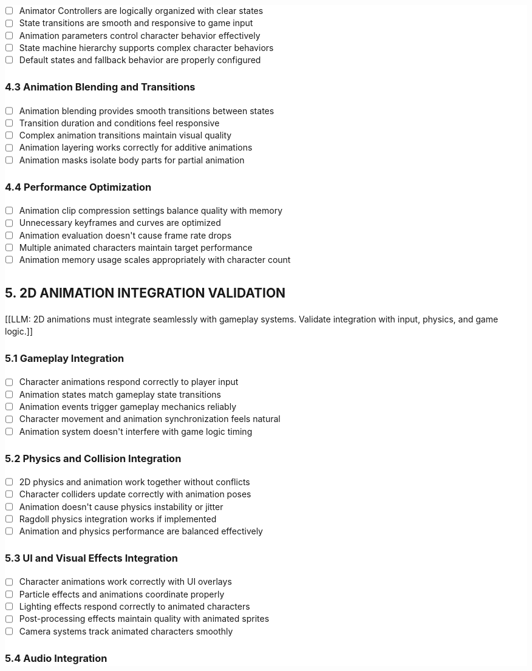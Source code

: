 - [ ] Animator Controllers are logically organized with clear states
- [ ] State transitions are smooth and responsive to game input
- [ ] Animation parameters control character behavior effectively
- [ ] State machine hierarchy supports complex character behaviors
- [ ] Default states and fallback behavior are properly configured

### 4.3 Animation Blending and Transitions

- [ ] Animation blending provides smooth transitions between states
- [ ] Transition duration and conditions feel responsive
- [ ] Complex animation transitions maintain visual quality
- [ ] Animation layering works correctly for additive animations
- [ ] Animation masks isolate body parts for partial animation

### 4.4 Performance Optimization

- [ ] Animation clip compression settings balance quality with memory
- [ ] Unnecessary keyframes and curves are optimized
- [ ] Animation evaluation doesn't cause frame rate drops
- [ ] Multiple animated characters maintain target performance
- [ ] Animation memory usage scales appropriately with character count

## 5. 2D ANIMATION INTEGRATION VALIDATION

[[LLM: 2D animations must integrate seamlessly with gameplay systems. Validate integration with input, physics, and game logic.]]

### 5.1 Gameplay Integration

- [ ] Character animations respond correctly to player input
- [ ] Animation states match gameplay state transitions
- [ ] Animation events trigger gameplay mechanics reliably
- [ ] Character movement and animation synchronization feels natural
- [ ] Animation system doesn't interfere with game logic timing

### 5.2 Physics and Collision Integration

- [ ] 2D physics and animation work together without conflicts
- [ ] Character colliders update correctly with animation poses
- [ ] Animation doesn't cause physics instability or jitter
- [ ] Ragdoll physics integration works if implemented
- [ ] Animation and physics performance are balanced effectively

### 5.3 UI and Visual Effects Integration

- [ ] Character animations work correctly with UI overlays
- [ ] Particle effects and animations coordinate properly
- [ ] Lighting effects respond correctly to animated characters
- [ ] Post-processing effects maintain quality with animated sprites
- [ ] Camera systems track animated characters smoothly

### 5.4 Audio Integration
